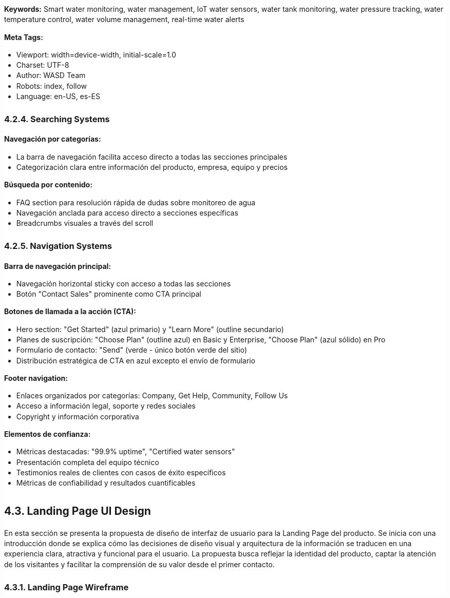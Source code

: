 **Keywords:** Smart water monitoring, water management, IoT water sensors, water tank monitoring, water pressure tracking, water temperature control, water volume management, real-time water alerts

**Meta Tags:**
- Viewport: width=device-width, initial-scale=1.0
- Charset: UTF-8
- Author: WASD Team
- Robots: index, follow
- Language: en-US, es-ES

### 4.2.4. Searching Systems

**Navegación por categorías:**
- La barra de navegación facilita acceso directo a todas las secciones principales
- Categorización clara entre información del producto, empresa, equipo y precios

**Búsqueda por contenido:**
- FAQ section para resolución rápida de dudas sobre monitoreo de agua
- Navegación anclada para acceso directo a secciones específicas
- Breadcrumbs visuales a través del scroll

### 4.2.5. Navigation Systems

**Barra de navegación principal:**
- Navegación horizontal sticky con acceso a todas las secciones
- Botón "Contact Sales" prominente como CTA principal

**Botones de llamada a la acción (CTA):**
- Hero section: "Get Started" (azul primario) y "Learn More" (outline secundario)
- Planes de suscripción: "Choose Plan" (outline azul) en Basic y Enterprise, "Choose Plan" (azul sólido) en Pro
- Formulario de contacto: "Send" (verde - único botón verde del sitio)
- Distribución estratégica de CTA en azul excepto el envío de formulario

**Footer navigation:**
- Enlaces organizados por categorías: Company, Get Help, Community, Follow Us
- Acceso a información legal, soporte y redes sociales
- Copyright y información corporativa

**Elementos de confianza:**
- Métricas destacadas: "99.9% uptime", "Certified water sensors"
- Presentación completa del equipo técnico
- Testimonios reales de clientes con casos de éxito específicos
- Métricas de confiabilidad y resultados cuantificables

## 4.3. Landing Page UI Design

En esta sección se presenta la propuesta de diseño de interfaz de usuario para la Landing Page del producto. Se inicia con una introducción donde se explica cómo las decisiones de diseño visual y arquitectura de la información se traducen en una experiencia clara, atractiva y funcional para el usuario. La propuesta busca reflejar la identidad del producto, captar la atención de los visitantes y facilitar la comprensión de su valor desde el primer contacto.

### 4.3.1. Landing Page Wireframe
